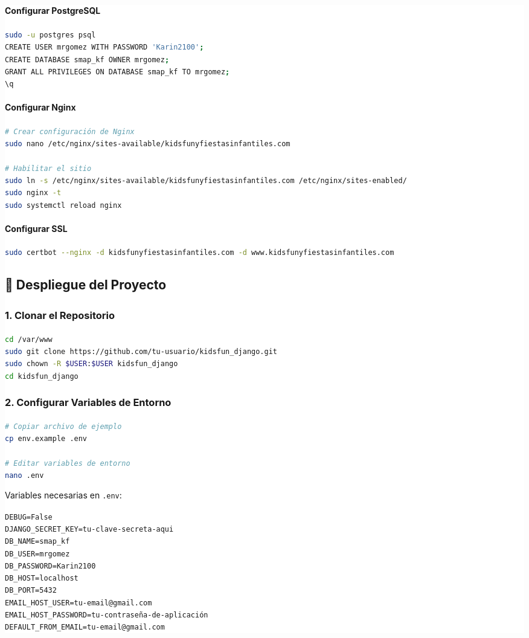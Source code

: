 #### Configurar PostgreSQL
```bash
sudo -u postgres psql
CREATE USER mrgomez WITH PASSWORD 'Karin2100';
CREATE DATABASE smap_kf OWNER mrgomez;
GRANT ALL PRIVILEGES ON DATABASE smap_kf TO mrgomez;
\q
```

#### Configurar Nginx
```bash
# Crear configuración de Nginx
sudo nano /etc/nginx/sites-available/kidsfunyfiestasinfantiles.com

# Habilitar el sitio
sudo ln -s /etc/nginx/sites-available/kidsfunyfiestasinfantiles.com /etc/nginx/sites-enabled/
sudo nginx -t
sudo systemctl reload nginx
```

#### Configurar SSL
```bash
sudo certbot --nginx -d kidsfunyfiestasinfantiles.com -d www.kidsfunyfiestasinfantiles.com
```

## 🚀 Despliegue del Proyecto

### 1. Clonar el Repositorio

```bash
cd /var/www
sudo git clone https://github.com/tu-usuario/kidsfun_django.git
sudo chown -R $USER:$USER kidsfun_django
cd kidsfun_django
```

### 2. Configurar Variables de Entorno

```bash
# Copiar archivo de ejemplo
cp env.example .env

# Editar variables de entorno
nano .env
```

Variables necesarias en `.env`:
```env
DEBUG=False
DJANGO_SECRET_KEY=tu-clave-secreta-aqui
DB_NAME=smap_kf
DB_USER=mrgomez
DB_PASSWORD=Karin2100
DB_HOST=localhost
DB_PORT=5432
EMAIL_HOST_USER=tu-email@gmail.com
EMAIL_HOST_PASSWORD=tu-contraseña-de-aplicación
DEFAULT_FROM_EMAIL=tu-email@gmail.com
```

